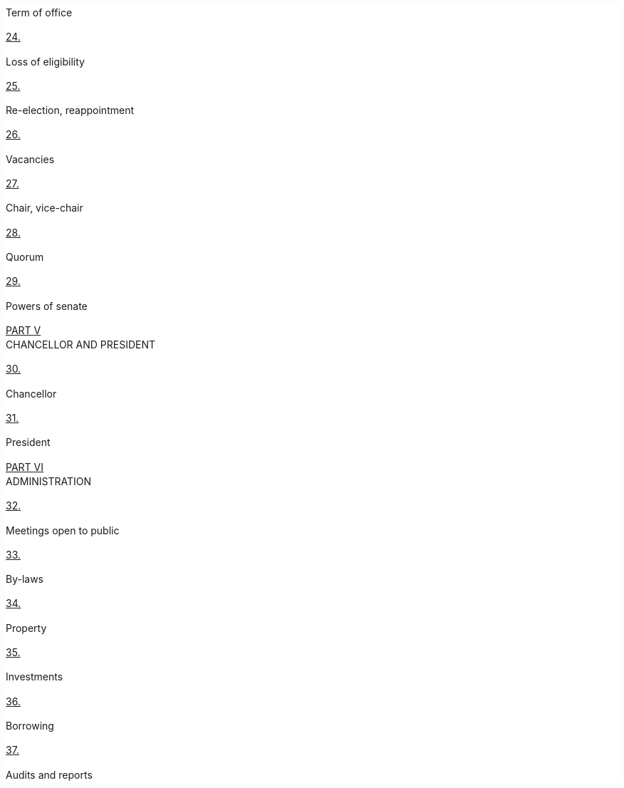 Term of office

[24\.](#BK30)

Loss of eligibility

[25\.](#BK31)

Re\-election, reappointment

[26\.](#BK32)

Vacancies

[27\.](#BK33)

Chair, vice\-chair

[28\.](#BK34)

Quorum

[29\.](#BK35)

Powers of senate

[PART V](#BK36)  
CHANCELLOR AND PRESIDENT

[30\.](#BK37)

Chancellor

[31\.](#BK38)

President

[PART VI](#BK39)  
ADMINISTRATION

[32\.](#BK40)

Meetings open to public

[33\.](#BK41)

By\-laws

[34\.](#BK42)

Property

[35\.](#BK43)

Investments

[36\.](#BK44)

Borrowing

[37\.](#BK45)

Audits and reports

      